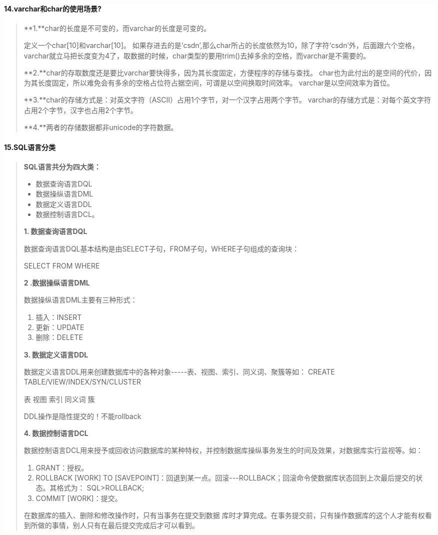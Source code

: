 #### **14.varchar和char的使用场景?**

> 

> **1.**char的长度是不可变的，而varchar的长度是可变的。
>
> 定义一个char[10]和varchar[10]。
> 如果存进去的是‘csdn’,那么char所占的长度依然为10，除了字符‘csdn’外，后面跟六个空格，varchar就立马把长度变为4了，取数据的时候，char类型的要用trim()去掉多余的空格，而varchar是不需要的。
>
> **2.**char的存取数度还是要比varchar要快得多，因为其长度固定，方便程序的存储与查找。
> char也为此付出的是空间的代价，因为其长度固定，所以难免会有多余的空格占位符占据空间，可谓是以空间换取时间效率。
> varchar是以空间效率为首位。
>
> **3.**char的存储方式是：对英文字符（ASCII）占用1个字节，对一个汉字占用两个字节。
> varchar的存储方式是：对每个英文字符占用2个字节，汉字也占用2个字节。
>
> **4.**两者的存储数据都非unicode的字符数据。

#### **15.SQL语言分类**

> **SQL语言共分为四大类：**
>
> - 数据查询语言DQL
> - 数据操纵语言DML
> - 数据定义语言DDL
> - 数据控制语言DCL。
>
> **1. 数据查询语言DQL**
>
> 数据查询语言DQL基本结构是由SELECT子句，FROM子句，WHERE子句组成的查询块：
>
> SELECT
> FROM
> WHERE
>
> **2 .数据操纵语言DML**
>
> 数据操纵语言DML主要有三种形式：
>
> 1. 插入：INSERT
> 2. 更新：UPDATE
> 3. 删除：DELETE
>
> **3. 数据定义语言DDL**
>
> 数据定义语言DDL用来创建数据库中的各种对象-----表、视图、索引、同义词、聚簇等如：
> CREATE TABLE/VIEW/INDEX/SYN/CLUSTER
>
> 表 视图 索引 同义词 簇
>
> DDL操作是隐性提交的！不能rollback
>
> **4. 数据控制语言DCL**
>
> 数据控制语言DCL用来授予或回收访问数据库的某种特权，并控制数据库操纵事务发生的时间及效果，对数据库实行监视等。如：
>
> 1. GRANT：授权。
> 2. ROLLBACK [WORK] TO [SAVEPOINT]：回退到某一点。回滚---ROLLBACK；回滚命令使数据库状态回到上次最后提交的状态。其格式为：
>    SQL>ROLLBACK;
> 3. COMMIT [WORK]：提交。
>
> 在数据库的插入、删除和修改操作时，只有当事务在提交到数据
> 库时才算完成。在事务提交前，只有操作数据库的这个人才能有权看
> 到所做的事情，别人只有在最后提交完成后才可以看到。